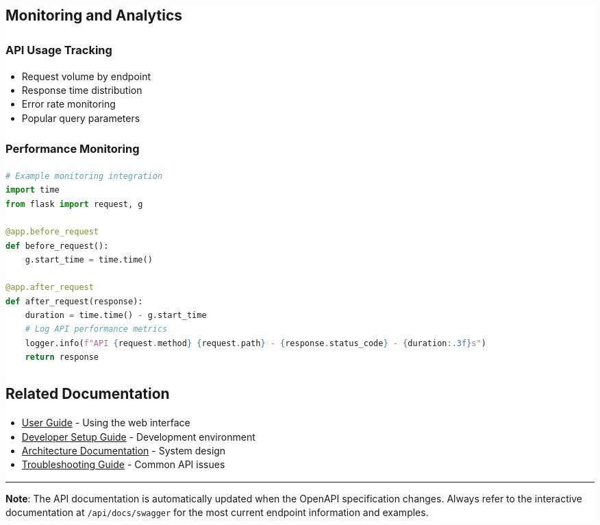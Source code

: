 ## Monitoring and Analytics

### API Usage Tracking
- Request volume by endpoint
- Response time distribution
- Error rate monitoring
- Popular query parameters

### Performance Monitoring
```python
# Example monitoring integration
import time
from flask import request, g

@app.before_request
def before_request():
    g.start_time = time.time()

@app.after_request  
def after_request(response):
    duration = time.time() - g.start_time
    # Log API performance metrics
    logger.info(f"API {request.method} {request.path} - {response.status_code} - {duration:.3f}s")
    return response
```

## Related Documentation
- [User Guide](USER-GUIDE.md) - Using the web interface
- [Developer Setup Guide](DEVELOPER_SETUP_GUIDE.md) - Development environment
- [Architecture Documentation](ARCHITECTURE.md) - System design
- [Troubleshooting Guide](TROUBLESHOOTING.md) - Common API issues

---

**Note**: The API documentation is automatically updated when the OpenAPI specification changes. Always refer to the interactive documentation at `/api/docs/swagger` for the most current endpoint information and examples.